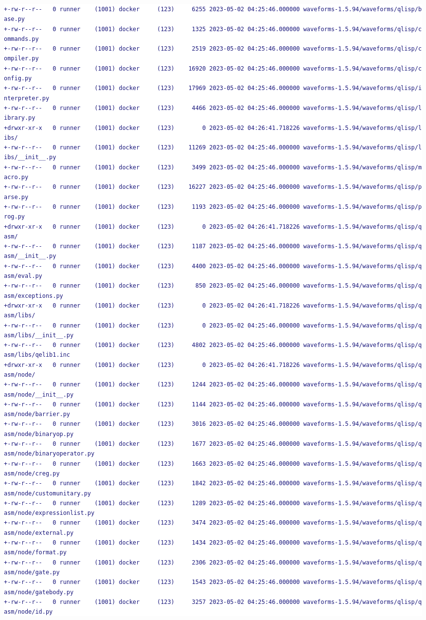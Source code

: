 ```diff
+-rw-r--r--   0 runner    (1001) docker     (123)     6255 2023-05-02 04:25:46.000000 waveforms-1.5.94/waveforms/qlisp/base.py
+-rw-r--r--   0 runner    (1001) docker     (123)     1325 2023-05-02 04:25:46.000000 waveforms-1.5.94/waveforms/qlisp/commands.py
+-rw-r--r--   0 runner    (1001) docker     (123)     2519 2023-05-02 04:25:46.000000 waveforms-1.5.94/waveforms/qlisp/compiler.py
+-rw-r--r--   0 runner    (1001) docker     (123)    16920 2023-05-02 04:25:46.000000 waveforms-1.5.94/waveforms/qlisp/config.py
+-rw-r--r--   0 runner    (1001) docker     (123)    17969 2023-05-02 04:25:46.000000 waveforms-1.5.94/waveforms/qlisp/interpreter.py
+-rw-r--r--   0 runner    (1001) docker     (123)     4466 2023-05-02 04:25:46.000000 waveforms-1.5.94/waveforms/qlisp/library.py
+drwxr-xr-x   0 runner    (1001) docker     (123)        0 2023-05-02 04:26:41.718226 waveforms-1.5.94/waveforms/qlisp/libs/
+-rw-r--r--   0 runner    (1001) docker     (123)    11269 2023-05-02 04:25:46.000000 waveforms-1.5.94/waveforms/qlisp/libs/__init__.py
+-rw-r--r--   0 runner    (1001) docker     (123)     3499 2023-05-02 04:25:46.000000 waveforms-1.5.94/waveforms/qlisp/macro.py
+-rw-r--r--   0 runner    (1001) docker     (123)    16227 2023-05-02 04:25:46.000000 waveforms-1.5.94/waveforms/qlisp/parse.py
+-rw-r--r--   0 runner    (1001) docker     (123)     1193 2023-05-02 04:25:46.000000 waveforms-1.5.94/waveforms/qlisp/prog.py
+drwxr-xr-x   0 runner    (1001) docker     (123)        0 2023-05-02 04:26:41.718226 waveforms-1.5.94/waveforms/qlisp/qasm/
+-rw-r--r--   0 runner    (1001) docker     (123)     1187 2023-05-02 04:25:46.000000 waveforms-1.5.94/waveforms/qlisp/qasm/__init__.py
+-rw-r--r--   0 runner    (1001) docker     (123)     4400 2023-05-02 04:25:46.000000 waveforms-1.5.94/waveforms/qlisp/qasm/eval.py
+-rw-r--r--   0 runner    (1001) docker     (123)      850 2023-05-02 04:25:46.000000 waveforms-1.5.94/waveforms/qlisp/qasm/exceptions.py
+drwxr-xr-x   0 runner    (1001) docker     (123)        0 2023-05-02 04:26:41.718226 waveforms-1.5.94/waveforms/qlisp/qasm/libs/
+-rw-r--r--   0 runner    (1001) docker     (123)        0 2023-05-02 04:25:46.000000 waveforms-1.5.94/waveforms/qlisp/qasm/libs/__init__.py
+-rw-r--r--   0 runner    (1001) docker     (123)     4802 2023-05-02 04:25:46.000000 waveforms-1.5.94/waveforms/qlisp/qasm/libs/qelib1.inc
+drwxr-xr-x   0 runner    (1001) docker     (123)        0 2023-05-02 04:26:41.718226 waveforms-1.5.94/waveforms/qlisp/qasm/node/
+-rw-r--r--   0 runner    (1001) docker     (123)     1244 2023-05-02 04:25:46.000000 waveforms-1.5.94/waveforms/qlisp/qasm/node/__init__.py
+-rw-r--r--   0 runner    (1001) docker     (123)     1144 2023-05-02 04:25:46.000000 waveforms-1.5.94/waveforms/qlisp/qasm/node/barrier.py
+-rw-r--r--   0 runner    (1001) docker     (123)     3016 2023-05-02 04:25:46.000000 waveforms-1.5.94/waveforms/qlisp/qasm/node/binaryop.py
+-rw-r--r--   0 runner    (1001) docker     (123)     1677 2023-05-02 04:25:46.000000 waveforms-1.5.94/waveforms/qlisp/qasm/node/binaryoperator.py
+-rw-r--r--   0 runner    (1001) docker     (123)     1663 2023-05-02 04:25:46.000000 waveforms-1.5.94/waveforms/qlisp/qasm/node/creg.py
+-rw-r--r--   0 runner    (1001) docker     (123)     1842 2023-05-02 04:25:46.000000 waveforms-1.5.94/waveforms/qlisp/qasm/node/customunitary.py
+-rw-r--r--   0 runner    (1001) docker     (123)     1289 2023-05-02 04:25:46.000000 waveforms-1.5.94/waveforms/qlisp/qasm/node/expressionlist.py
+-rw-r--r--   0 runner    (1001) docker     (123)     3474 2023-05-02 04:25:46.000000 waveforms-1.5.94/waveforms/qlisp/qasm/node/external.py
+-rw-r--r--   0 runner    (1001) docker     (123)     1434 2023-05-02 04:25:46.000000 waveforms-1.5.94/waveforms/qlisp/qasm/node/format.py
+-rw-r--r--   0 runner    (1001) docker     (123)     2306 2023-05-02 04:25:46.000000 waveforms-1.5.94/waveforms/qlisp/qasm/node/gate.py
+-rw-r--r--   0 runner    (1001) docker     (123)     1543 2023-05-02 04:25:46.000000 waveforms-1.5.94/waveforms/qlisp/qasm/node/gatebody.py
+-rw-r--r--   0 runner    (1001) docker     (123)     3257 2023-05-02 04:25:46.000000 waveforms-1.5.94/waveforms/qlisp/qasm/node/id.py
```